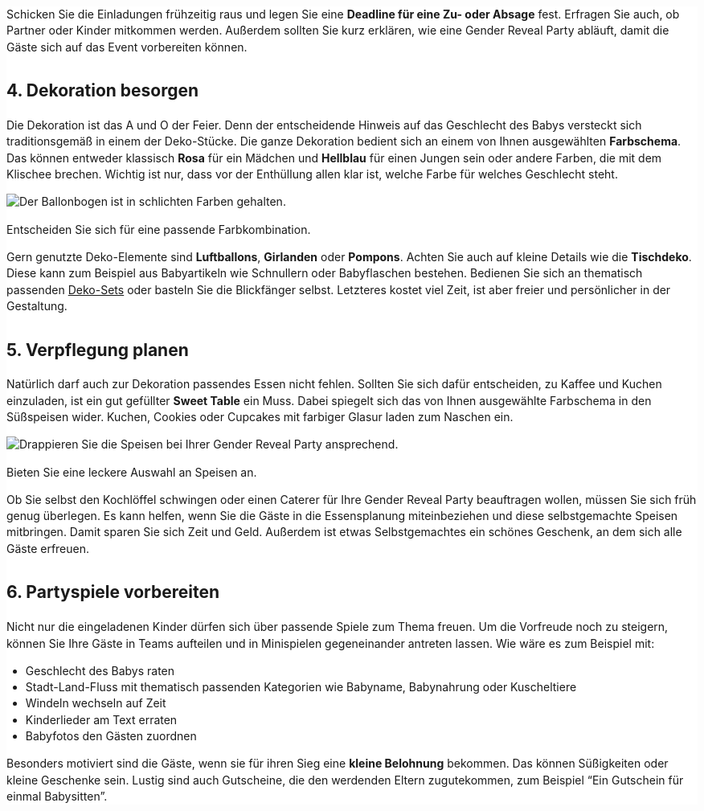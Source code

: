 Schicken Sie die Einladungen frühzeitig raus und legen Sie eine **Deadline für eine Zu- oder Absage** fest. Erfragen Sie auch, ob Partner oder Kinder mitkommen werden. Außerdem sollten Sie kurz erklären, wie eine Gender Reveal Party abläuft, damit die Gäste sich auf das Event vorbereiten können.

## 4\. Dekoration besorgen

Die Dekoration ist das A und O der Feier. Denn der entscheidende Hinweis auf das Geschlecht des Babys versteckt sich traditionsgemäß in einem der Deko-Stücke. Die ganze Dekoration bedient sich an einem von Ihnen ausgewählten **Farbschema**. Das können entweder klassisch **Rosa** für ein Mädchen und **Hellblau** für einen Jungen sein oder andere Farben, die mit dem Klischee brechen. Wichtig ist nur, dass vor der Enthüllung allen klar ist, welche Farbe für welches Geschlecht steht.

![Der Ballonbogen ist in schlichten Farben gehalten.](https://seatable.io/wp-content/uploads/2024/02/tony-luginsland-nqk6s5Zkip8-unsplash-scaled-e1707225176373-711x918.jpg)

Entscheiden Sie sich für eine passende Farbkombination.

Gern genutzte Deko-Elemente sind **Luftballons**, **Girlanden** oder **Pompons**. Achten Sie auch auf kleine Details wie die **Tischdeko**. Diese kann zum Beispiel aus Babyartikeln wie Schnullern oder Babyflaschen bestehen. Bedienen Sie sich an thematisch passenden [Deko-Sets](https://www.babybellyparty.de/gender-reveal-party/?p=1) oder basteln Sie die Blickfänger selbst. Letzteres kostet viel Zeit, ist aber freier und persönlicher in der Gestaltung.

## 5\. Verpflegung planen

Natürlich darf auch zur Dekoration passendes Essen nicht fehlen. Sollten Sie sich dafür entscheiden, zu Kaffee und Kuchen einzuladen, ist ein gut gefüllter **Sweet Table** ein Muss. Dabei spiegelt sich das von Ihnen ausgewählte Farbschema in den Süßspeisen wider. Kuchen, Cookies oder Cupcakes mit farbiger Glasur laden zum Naschen ein.

![Drappieren Sie die Speisen bei Ihrer Gender Reveal Party ansprechend.](https://seatable.io/wp-content/uploads/2024/02/pexels-fu-zhichao-587741-e1707223367993-711x597.jpg)

Bieten Sie eine leckere Auswahl an Speisen an.

Ob Sie selbst den Kochlöffel schwingen oder einen Caterer für Ihre Gender Reveal Party beauftragen wollen, müssen Sie sich früh genug überlegen. Es kann helfen, wenn Sie die Gäste in die Essensplanung miteinbeziehen und diese selbstgemachte Speisen mitbringen. Damit sparen Sie sich Zeit und Geld. Außerdem ist etwas Selbstgemachtes ein schönes Geschenk, an dem sich alle Gäste erfreuen.

## 6\. Partyspiele vorbereiten

Nicht nur die eingeladenen Kinder dürfen sich über passende Spiele zum Thema freuen. Um die Vorfreude noch zu steigern, können Sie Ihre Gäste in Teams aufteilen und in Minispielen gegeneinander antreten lassen. Wie wäre es zum Beispiel mit:

- Geschlecht des Babys raten
- Stadt-Land-Fluss mit thematisch passenden Kategorien wie Babyname, Babynahrung oder Kuscheltiere
- Windeln wechseln auf Zeit
- Kinderlieder am Text erraten
- Babyfotos den Gästen zuordnen

Besonders motiviert sind die Gäste, wenn sie für ihren Sieg eine **kleine Belohnung** bekommen. Das können Süßigkeiten oder kleine Geschenke sein. Lustig sind auch Gutscheine, die den werdenden Eltern zugutekommen, zum Beispiel “Ein Gutschein für einmal Babysitten”.
